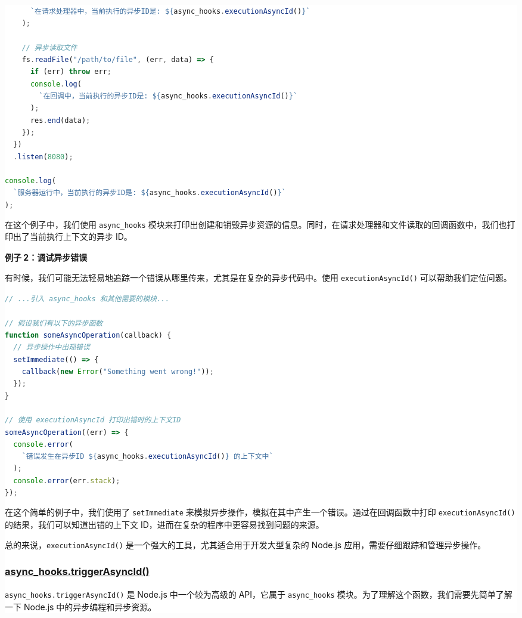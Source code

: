 ```javascript
      `在请求处理器中，当前执行的异步ID是: ${async_hooks.executionAsyncId()}`
    );

    // 异步读取文件
    fs.readFile("/path/to/file", (err, data) => {
      if (err) throw err;
      console.log(
        `在回调中，当前执行的异步ID是: ${async_hooks.executionAsyncId()}`
      );
      res.end(data);
    });
  })
  .listen(8080);

console.log(
  `服务器运行中，当前执行的异步ID是: ${async_hooks.executionAsyncId()}`
);
```

在这个例子中，我们使用 `async_hooks` 模块来打印出创建和销毁异步资源的信息。同时，在请求处理器和文件读取的回调函数中，我们也打印出了当前执行上下文的异步 ID。

**例子 2：调试异步错误**

有时候，我们可能无法轻易地追踪一个错误从哪里传来，尤其是在复杂的异步代码中。使用 `executionAsyncId()` 可以帮助我们定位问题。

```javascript
// ...引入 async_hooks 和其他需要的模块...

// 假设我们有以下的异步函数
function someAsyncOperation(callback) {
  // 异步操作中出现错误
  setImmediate(() => {
    callback(new Error("Something went wrong!"));
  });
}

// 使用 executionAsyncId 打印出错时的上下文ID
someAsyncOperation((err) => {
  console.error(
    `错误发生在异步ID ${async_hooks.executionAsyncId()} 的上下文中`
  );
  console.error(err.stack);
});
```

在这个简单的例子中，我们使用了 `setImmediate` 来模拟异步操作，模拟在其中产生一个错误。通过在回调函数中打印 `executionAsyncId()` 的结果，我们可以知道出错的上下文 ID，进而在复杂的程序中更容易找到问题的来源。

总的来说，`executionAsyncId()` 是一个强大的工具，尤其适合用于开发大型复杂的 Node.js 应用，需要仔细跟踪和管理异步操作。

### [async_hooks.triggerAsyncId()](https://nodejs.org/docs/latest/api/async_hooks.html#async_hookstriggerasyncid)

`async_hooks.triggerAsyncId()` 是 Node.js 中一个较为高级的 API，它属于 `async_hooks` 模块。为了理解这个函数，我们需要先简单了解一下 Node.js 中的异步编程和异步资源。
